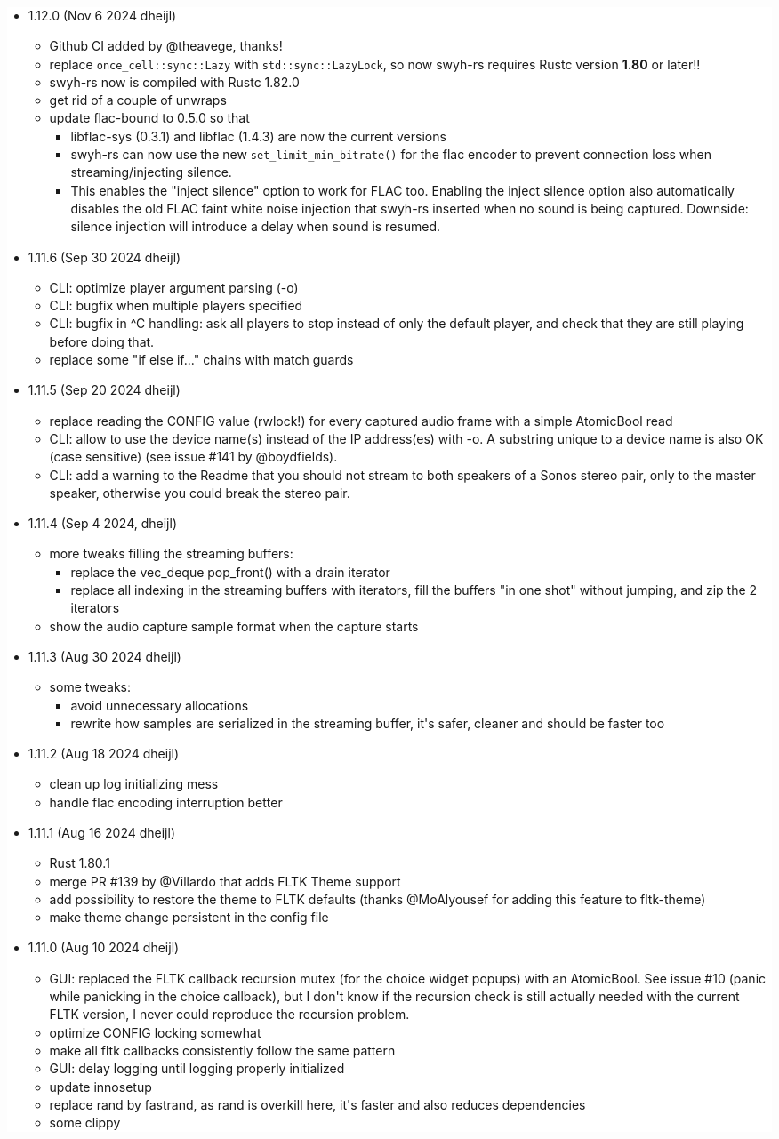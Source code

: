 - 1.12.0 (Nov 6 2024 dheijl)
  - Github CI added by @theavege, thanks!
  - replace ```once_cell::sync::Lazy``` with ```std::sync::LazyLock```, so now swyh-rs requires Rustc version **1.80** or later!!
  - swyh-rs now is compiled with Rustc 1.82.0
  - get rid of a couple of unwraps
  - update flac-bound to 0.5.0 so that
    - libflac-sys (0.3.1) and libflac (1.4.3) are now the current versions
    - swyh-rs can now use the new ```set_limit_min_bitrate()``` for the flac encoder to prevent connection loss when streaming/injecting silence.
    - This enables the "inject silence" option to work for FLAC too. Enabling the inject silence option also automatically disables the old FLAC faint white noise injection that swyh-rs inserted when no sound is being captured. Downside: silence injection will introduce a delay when sound is resumed.

- 1.11.6 (Sep 30 2024 dheijl)
  - CLI: optimize player argument parsing (-o)
  - CLI: bugfix when multiple players specified
  - CLI: bugfix in ^C handling: ask all players to stop instead of only the default player, and check that they are still playing before doing that.
  - replace some "if else if..." chains with match guards

- 1.11.5 (Sep 20 2024 dheijl)
  - replace reading the CONFIG value (rwlock!) for every captured audio frame with a simple AtomicBool read
  - CLI: allow to use the device name(s) instead of the IP address(es) with -o. A substring unique to a device name is also OK (case sensitive) (see issue #141 by @boydfields).
  - CLI: add a warning to the Readme that you should not stream to both speakers of a Sonos stereo pair, only to the master speaker, otherwise you could break the stereo pair.

- 1.11.4 (Sep 4 2024, dheijl)
  - more tweaks filling the streaming buffers:
    - replace the vec_deque pop_front() with a drain iterator
    - replace all indexing in the streaming buffers with iterators, fill the buffers "in one shot" without jumping, and zip the 2 iterators
  - show the audio capture sample format when the capture starts

- 1.11.3 (Aug 30 2024 dheijl)
  - some tweaks:
    - avoid unnecessary allocations
    - rewrite how samples are serialized in the streaming buffer, it's safer, cleaner and should be faster too

- 1.11.2 (Aug 18 2024 dheijl)
  - clean up log initializing mess
  - handle flac encoding interruption better

- 1.11.1 (Aug 16 2024 dheijl)
  - Rust 1.80.1
  - merge PR #139 by @Villardo that adds FLTK Theme support
  - add possibility to restore the theme to FLTK defaults (thanks @MoAlyousef for adding this feature to fltk-theme)
  - make theme change persistent in the config file

- 1.11.0 (Aug 10 2024 dheijl)
  - GUI: replaced the FLTK callback recursion mutex (for the choice widget popups) with an AtomicBool. See issue #10 (panic while panicking in the choice callback), but I don't know if the recursion check is still actually needed with the current FLTK version, I never could reproduce the recursion problem.
  - optimize CONFIG locking somewhat
  - make all fltk callbacks consistently follow the same pattern
  - GUI: delay logging until logging properly initialized
  - update innosetup
  - replace rand by fastrand, as rand is overkill here, it's faster and also reduces dependencies
  - some clippy
